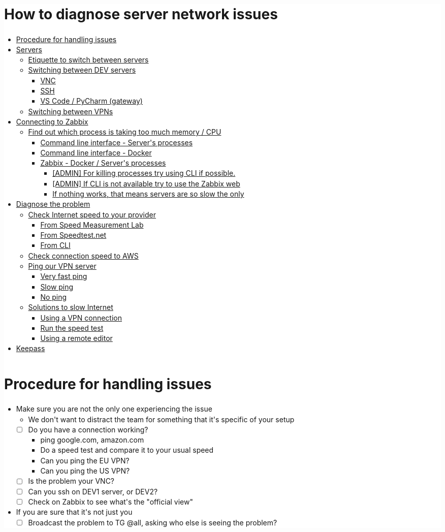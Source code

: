 # How to diagnose server network issues



- [Procedure for handling issues](#procedure-for-handling-issues)
- [Servers](#servers)
  * [Etiquette to switch between servers](#etiquette-to-switch-between-servers)
  * [Switching between DEV servers](#switching-between-dev-servers)
    + [VNC](#vnc)
    + [SSH](#ssh)
    + [VS Code / PyCharm (gateway)](#vs-code--pycharm-gateway)
  * [Switching between VPNs](#switching-between-vpns)
- [Connecting to Zabbix](#connecting-to-zabbix)
  * [Find out which process is taking too much memory / CPU](#find-out-which-process-is-taking-too-much-memory--cpu)
    + [Command line interface - Server's processes](#command-line-interface---servers-processes)
    + [Command line interface - Docker](#command-line-interface---docker)
    + [Zabbix - Docker / Server's processes](#zabbix---docker--servers-processes)
      - [[ADMIN] For killing processes try using CLI if possible.](#admin-for-killing-processes-try-using-cli-if-possible)
      - [[ADMIN] If CLI is not available try to use the Zabbix web](#admin-if-cli-is-not-available-try-to-use-the-zabbix-web)
      - [If nothing works, that means servers are so slow the only](#if-nothing-works-that-means-servers-are-so-slow-the-only)
- [Diagnose the problem](#diagnose-the-problem)
  * [Check Internet speed to your provider](#check-internet-speed-to-your-provider)   
    - [From Speed Measurement Lab](#from-httpsspeedmeasurementlabnet)
    - [From Speedtest.net](#from-httpswwwspeedtestnet)
    + [From CLI](#from-cli)
  * [Check connection speed to AWS](#check-connection-speed-to-aws)
  * [Ping our VPN server](#ping-our-vpn-server)
    + [Very fast ping](#very-fast-ping)
    + [Slow ping](#slow-ping)
    + [No ping](#no-ping)
  * [Solutions to slow Internet](#solutions-to-slow-internet)
    + [Using a VPN connection](#using-a-vpn-connection)
    + [Run the speed test](#run-the-speed-test)
    + [Using a remote editor](#using-a-remote-editor)
- [Keepass](#keepass)



# Procedure for handling issues

- Make sure you are not the only one experiencing the issue
  - We don't want to distract the team for something that it's specific of your
    setup
  - [ ] Do you have a connection working?
    - ping google.com, amazon.com
    - Do a speed test and compare it to your usual speed
    - Can you ping the EU VPN?
    - Can you ping the US VPN?
  - [ ] Is the problem your VNC?
  - [ ] Can you ssh on DEV1 server, or DEV2?
  - [ ] Check on Zabbix to see what's the "official view"
- If you are sure that it's not just you
  - [ ] Broadcast the problem to TG @all, asking who else is seeing the problem?
